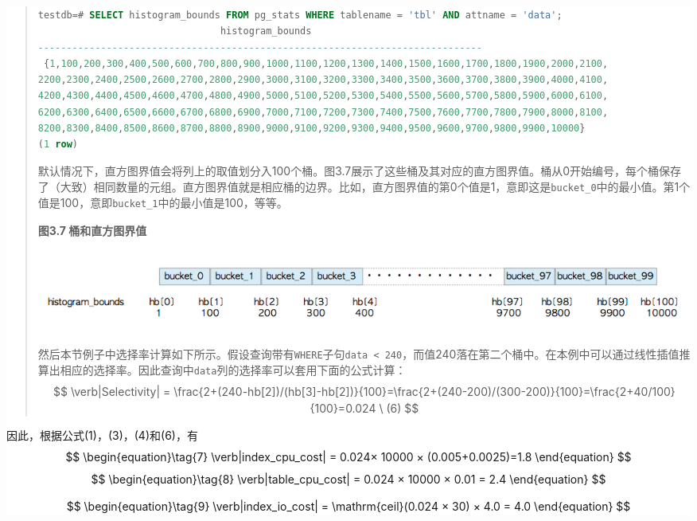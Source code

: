 > ```sql
> testdb=# SELECT histogram_bounds FROM pg_stats WHERE tablename = 'tbl' AND attname = 'data';
>         			     	      histogram_bounds
> ------------------------------------------------------------------------------
>  {1,100,200,300,400,500,600,700,800,900,1000,1100,1200,1300,1400,1500,1600,1700,1800,1900,2000,2100,
> 2200,2300,2400,2500,2600,2700,2800,2900,3000,3100,3200,3300,3400,3500,3600,3700,3800,3900,4000,4100,
> 4200,4300,4400,4500,4600,4700,4800,4900,5000,5100,5200,5300,5400,5500,5600,5700,5800,5900,6000,6100,
> 6200,6300,6400,6500,6600,6700,6800,6900,7000,7100,7200,7300,7400,7500,7600,7700,7800,7900,8000,8100,
> 8200,8300,8400,8500,8600,8700,8800,8900,9000,9100,9200,9300,9400,9500,9600,9700,9800,9900,10000}
> (1 row)
> ```
>
> 默认情况下，直方图界值会将列上的取值划分入100个桶。图3.7展示了这些桶及其对应的直方图界值。桶从0开始编号，每个桶保存了（大致）相同数量的元组。直方图界值就是相应桶的边界。比如，直方图界值的第0个值是1，意即这是`bucket_0`中的最小值。第1个值是100，意即`bucket_1`中的最小值是100，等等。
>
> **图3.7 桶和直方图界值**
>
> ![](img/fig-3-07.png)
>
> 然后本节例子中选择率计算如下所示。假设查询带有`WHERE`子句`data < 240`，而值240落在第二个桶中。在本例中可以通过线性插值推算出相应的选择率。因此查询中`data`列的选择率可以套用下面的公式计算：
> $$
> \verb|Selectivity| = \frac{2+(240-hb[2])/(hb[3]-hb[2])}{100}=\frac{2+(240-200)/(300-200)}{100}=\frac{2+40/100}{100}=0.024    \ (6)
> $$
>

因此，根据公式(1)，(3)，(4)和(6)，有
$$
\begin{equation}\tag{7}
	\verb|index_cpu_cost| = 0.024× 10000 × (0.005+0.0025)=1.8
\end{equation}
$$
$$
\begin{equation}\tag{8}
\verb|table_cpu_cost| = 0.024 × 10000 × 0.01 = 2.4
\end{equation}
$$

$$
\begin{equation}\tag{9}
\verb|index_io_cost| = \mathrm{ceil}(0.024 × 30) × 4.0 = 4.0
\end{equation}
$$
